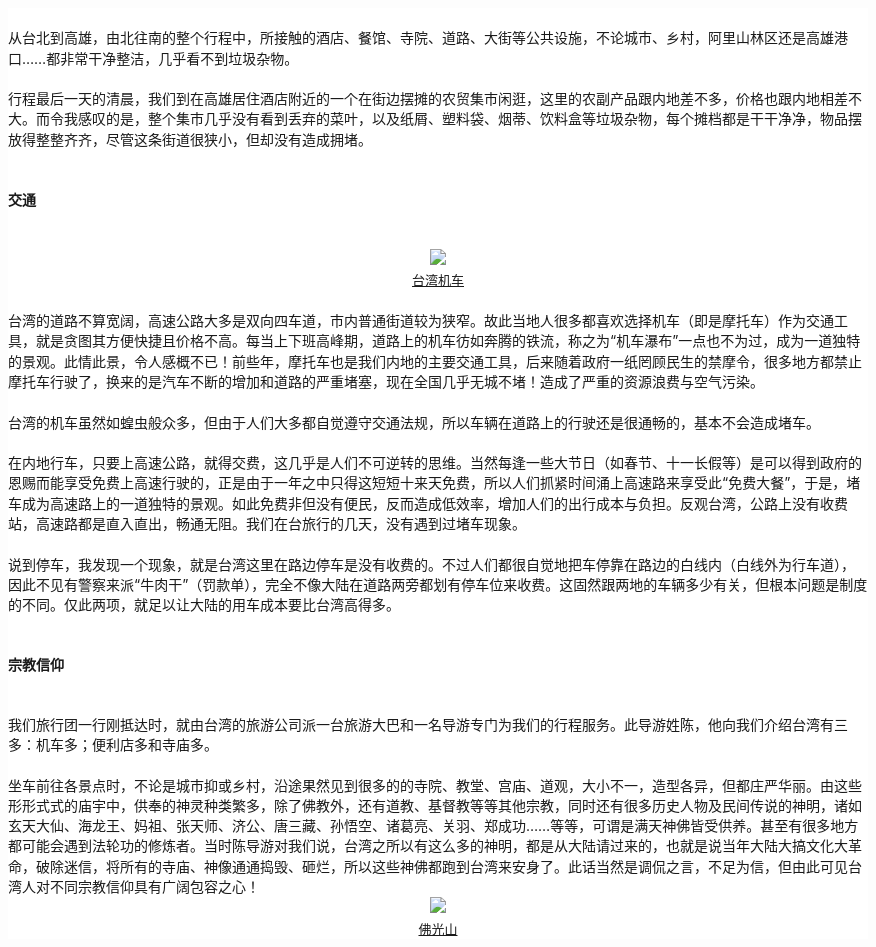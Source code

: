    </font>
  </a>
 </center>
 <br/>
 从台北到高雄，由北往南的整个行程中，所接触的酒店、餐馆、寺院、道路、大街等公共设施，不论城市、乡村，阿里山林区还是高雄港口……都非常干净整洁，几乎看不到垃圾杂物。
 <br/>
 <br/>
 行程最后一天的清晨，我们到在高雄居住酒店附近的一个在街边摆摊的农贸集市闲逛，这里的农副产品跟内地差不多，价格也跟内地相差不大。而令我感叹的是，整个集市几乎没有看到丢弃的菜叶，以及纸屑、塑料袋、烟蒂、饮料盒等垃圾杂物，每个摊档都是干干净净，物品摆放得整整齐齐，尽管这条街道很狭小，但却没有造成拥堵。
 <br/>
 <br/>
 <h4>
  交通
 </h4>
 <br/>
 <center>
  <a href="http://imgs.ntdtv.com/pic/2018/11-30/p9150043a700976866.jpg" target="_blank">
   <img border="0" src="http://imgs.ntdtv.com/pic/2018/11-30/p9150043a700976866-ss.jpg"/>
   <br/>
   <font size="-1">
    台湾机车
   </font>
  </a>
 </center>
 <br/>
 台湾的道路不算宽阔，高速公路大多是双向四车道，市内普通街道较为狭窄。故此当地人很多都喜欢选择机车（即是摩托车）作为交通工具，就是贪图其方便快捷且价格不高。每当上下班高峰期，道路上的机车彷如奔腾的铁流，称之为“机车瀑布”一点也不为过，成为一道独特的景观。此情此景，令人感概不已！前些年，摩托车也是我们内地的主要交通工具，后来随着政府一纸罔顾民生的禁摩令，很多地方都禁止摩托车行驶了，换来的是汽车不断的增加和道路的严重堵塞，现在全国几乎无城不堵！造成了严重的资源浪费与空气污染。
 <br/>
 <br/>
 台湾的机车虽然如蝗虫般众多，但由于人们大多都自觉遵守交通法规，所以车辆在道路上的行驶还是很通畅的，基本不会造成堵车。
 <br/>
 <br/>
 在内地行车，只要上高速公路，就得交费，这几乎是人们不可逆转的思维。当然每逢一些大节日（如春节、十一长假等）是可以得到政府的恩赐而能享受免费上高速行驶的，正是由于一年之中只得这短短十来天免费，所以人们抓紧时间涌上高速路来享受此“免费大餐”，于是，堵车成为高速路上的一道独特的景观。如此免费非但没有便民，反而造成低效率，增加人们的出行成本与负担。反观台湾，公路上没有收费站，高速路都是直入直出，畅通无阻。我们在台旅行的几天，没有遇到过堵车现象。
 <br/>
 <br/>
 说到停车，我发现一个现象，就是台湾这里在路边停车是没有收费的。不过人们都很自觉地把车停靠在路边的白线内（白线外为行车道），因此不见有警察来派“牛肉干”（罚款单），完全不像大陆在道路两旁都划有停车位来收费。这固然跟两地的车辆多少有关，但根本问题是制度的不同。仅此两项，就足以让大陆的用车成本要比台湾高得多。
 <br/>
 <br/>
 <h4>
  宗教信仰
 </h4>
 <br/>
 我们旅行团一行刚抵达时，就由台湾的旅游公司派一台旅游大巴和一名导游专门为我们的行程服务。此导游姓陈，他向我们介绍台湾有三多：机车多；便利店多和寺庙多。
 <br/>
 <br/>
 坐车前往各景点时，不论是城市抑或乡村，沿途果然见到很多的的寺院、教堂、宫庙、道观，大小不一，造型各异，但都庄严华丽。由这些形形式式的庙宇中，供奉的神灵种类繁多，除了佛教外，还有道教、基督教等等其他宗教，同时还有很多历史人物及民间传说的神明，诸如玄天大仙、海龙王、妈祖、张天师、济公、唐三藏、孙悟空、诸葛亮、关羽、郑成功……等等，可谓是满天神佛皆受供养。甚至有很多地方都可能会遇到法轮功的修炼者。当时陈导游对我们说，台湾之所以有这么多的神明，都是从大陆请过来的，也就是说当年大陆大搞文化大革命，破除迷信，将所有的寺庙、神像通通捣毁、砸烂，所以这些神佛都跑到台湾来安身了。此话当然是调侃之言，不足为信，但由此可见台湾人对不同宗教信仰具有广阔包容之心！
 <br/>
 <center>
  <a href="http://imgs.ntdtv.com/pic/2018/11-30/p9150044a199736669.jpg" target="_blank">
   <img border="0" src="http://imgs.ntdtv.com/pic/2018/11-30/p9150044a199736669-ss.jpg"/>
   <br/>
   <font size="-1">
    佛光山
   </font>
  </a>